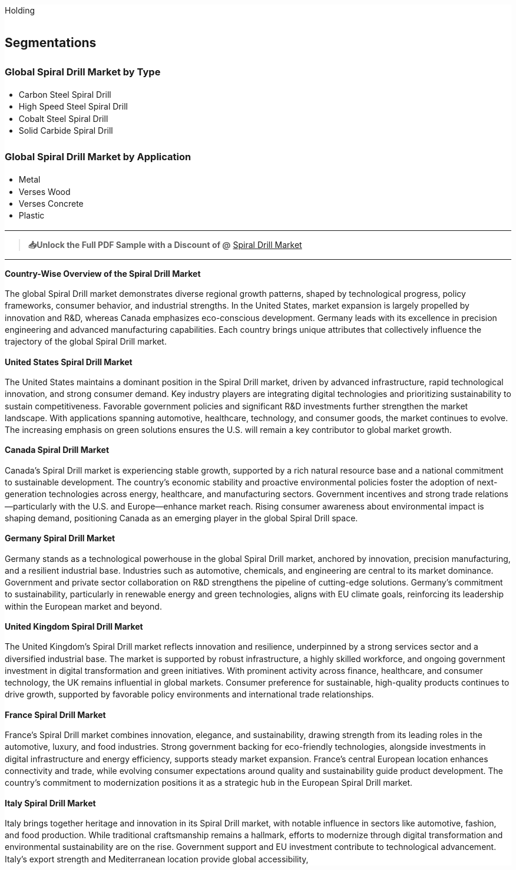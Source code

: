 Holding</li></ul></p><p><h2>Segmentations</h2><h3>Global Spiral Drill Market by Type</h3><ul><li>Carbon Steel Spiral Drill</li><li>High Speed Steel Spiral Drill</li><li>Cobalt Steel Spiral Drill</li><li>Solid Carbide Spiral Drill</li></ul><h3>Global Spiral Drill Market by Application</h3><ul><li>Metal</li><li>Verses Wood</li><li>Verses Concrete</li><li>Plastic</li></ul></p><hr /><blockquote><p><strong>📥Unlock the Full PDF Sample with a Discount of @</strong> <a href="https://www.marketresearchintellect.com/ask-for-discount/?rid=1078400&amp;utm_source=Github-April&amp;utm_medium=049">Spiral Drill Market</a></p></blockquote><hr /><p class="" data-start="217" data-end="261"><strong data-start="217" data-end="261">Country-Wise Overview of the Spiral Drill Market</strong></p><p class="" data-start="263" data-end="774">The global Spiral Drill market demonstrates diverse regional growth patterns, shaped by technological progress, policy frameworks, consumer behavior, and industrial strengths. In the United States, market expansion is largely propelled by innovation and R&amp;D, whereas Canada emphasizes eco-conscious development. Germany leads with its excellence in precision engineering and advanced manufacturing capabilities. Each country brings unique attributes that collectively influence the trajectory of the global Spiral Drill market.</p><p class="" data-start="776" data-end="1421"><strong data-start="776" data-end="805">United States Spiral Drill Market</strong></p><p class="" data-start="776" data-end="1421">The United States maintains a dominant position in the Spiral Drill market, driven by advanced infrastructure, rapid technological innovation, and strong consumer demand. Key industry players are integrating digital technologies and prioritizing sustainability to sustain competitiveness. Favorable government policies and significant R&amp;D investments further strengthen the market landscape. With applications spanning automotive, healthcare, technology, and consumer goods, the market continues to evolve. The increasing emphasis on green solutions ensures the U.S. will remain a key contributor to global market growth.</p><p class="" data-start="1423" data-end="2019"><strong data-start="1423" data-end="1445">Canada Spiral Drill Market</strong></p><p class="" data-start="1423" data-end="2019">Canada&rsquo;s Spiral Drill market is experiencing stable growth, supported by a rich natural resource base and a national commitment to sustainable development. The country&rsquo;s economic stability and proactive environmental policies foster the adoption of next-generation technologies across energy, healthcare, and manufacturing sectors. Government incentives and strong trade relations&mdash;particularly with the U.S. and Europe&mdash;enhance market reach. Rising consumer awareness about environmental impact is shaping demand, positioning Canada as an emerging player in the global Spiral Drill space.</p><p class="" data-start="2021" data-end="2591"><strong data-start="2021" data-end="2044">Germany Spiral Drill Market</strong></p><p class="" data-start="2021" data-end="2591">Germany stands as a technological powerhouse in the global Spiral Drill market, anchored by innovation, precision manufacturing, and a resilient industrial base. Industries such as automotive, chemicals, and engineering are central to its market dominance. Government and private sector collaboration on R&amp;D strengthens the pipeline of cutting-edge solutions. Germany&rsquo;s commitment to sustainability, particularly in renewable energy and green technologies, aligns with EU climate goals, reinforcing its leadership within the European market and beyond.</p><p class="" data-start="2593" data-end="3221"><strong data-start="2593" data-end="2623">United Kingdom Spiral Drill Market</strong></p><p class="" data-start="2593" data-end="3221">The United Kingdom&rsquo;s Spiral Drill market reflects innovation and resilience, underpinned by a strong services sector and a diversified industrial base. The market is supported by robust infrastructure, a highly skilled workforce, and ongoing government investment in digital transformation and green initiatives. With prominent activity across finance, healthcare, and consumer technology, the UK remains influential in global markets. Consumer preference for sustainable, high-quality products continues to drive growth, supported by favorable policy environments and international trade relationships.</p><p class="" data-start="3223" data-end="3838"><strong data-start="3223" data-end="3245">France Spiral Drill Market</strong></p><p class="" data-start="3223" data-end="3838">France&rsquo;s Spiral Drill market combines innovation, elegance, and sustainability, drawing strength from its leading roles in the automotive, luxury, and food industries. Strong government backing for eco-friendly technologies, alongside investments in digital infrastructure and energy efficiency, supports steady market expansion. France&rsquo;s central European location enhances connectivity and trade, while evolving consumer expectations around quality and sustainability guide product development. The country&rsquo;s commitment to modernization positions it as a strategic hub in the European Spiral Drill market.</p><p class="" data-start="3840" data-end="4422"><strong data-start="3840" data-end="3861">Italy Spiral Drill Market</strong></p><p class="" data-start="3840" data-end="4422">Italy brings together heritage and innovation in its Spiral Drill market, with notable influence in sectors like automotive, fashion, and food production. While traditional craftsmanship remains a hallmark, efforts to modernize through digital transformation and environmental sustainability are on the rise. Government support and EU investment contribute to technological advancement. Italy&rsquo;s export strength and Mediterranean location provide global accessibility,